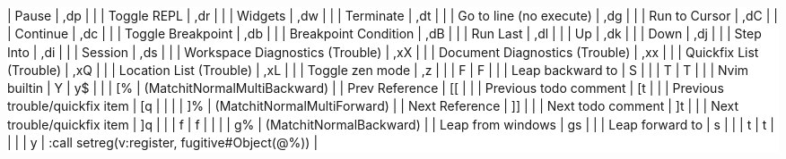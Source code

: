 | Pause                           | ,dp                                |                                                        |
| Toggle REPL                     | ,dr                                |                                                        |
| Widgets                         | ,dw                                |                                                        |
| Terminate                       | ,dt                                |                                                        |
| Go to line (no execute)         | ,dg                                |                                                        |
| Run to Cursor                   | ,dC                                |                                                        |
| Continue                        | ,dc                                |                                                        |
| Toggle Breakpoint               | ,db                                |                                                        |
| Breakpoint Condition            | ,dB                                |                                                        |
| Run Last                        | ,dl                                |                                                        |
| Up                              | ,dk                                |                                                        |
| Down                            | ,dj                                |                                                        |
| Step Into                       | ,di                                |                                                        |
| Session                         | ,ds                                |                                                        |
| Workspace Diagnostics (Trouble) | ,xX                                |                                                        |
| Document Diagnostics (Trouble)  | ,xx                                |                                                        |
| Quickfix List (Trouble)         | ,xQ                                |                                                        |
| Location List (Trouble)         | ,xL                                |                                                        |
| Toggle zen mode                 | ,z                                 |                                                        |
| F                               | F                                  |                                                        |
| Leap backward to                | S                                  |                                                        |
| T                               | T                                  |                                                        |
| Nvim builtin                    | Y                                  | y$                                                     |
|                                 | [%                                 | <Plug>(MatchitNormalMultiBackward)                     |
| Prev Reference                  | [[                                 |                                                        |
| Previous todo comment           | [t                                 |                                                        |
| Previous trouble/quickfix item  | [q                                 |                                                        |
|                                 | ]%                                 | <Plug>(MatchitNormalMultiForward)                      |
| Next Reference                  | ]]                                 |                                                        |
| Next todo comment               | ]t                                 |                                                        |
| Next trouble/quickfix item      | ]q                                 |                                                        |
| f                               | f                                  |                                                        |
|                                 | g%                                 | <Plug>(MatchitNormalBackward)                          |
| Leap from windows               | gs                                 |                                                        |
| Leap forward to                 | s                                  |                                                        |
| t                               | t                                  |                                                        |
|                                 | y<C-G>                             | :<C-U>call setreg(v:register, fugitive#Object(@%))<CR> |